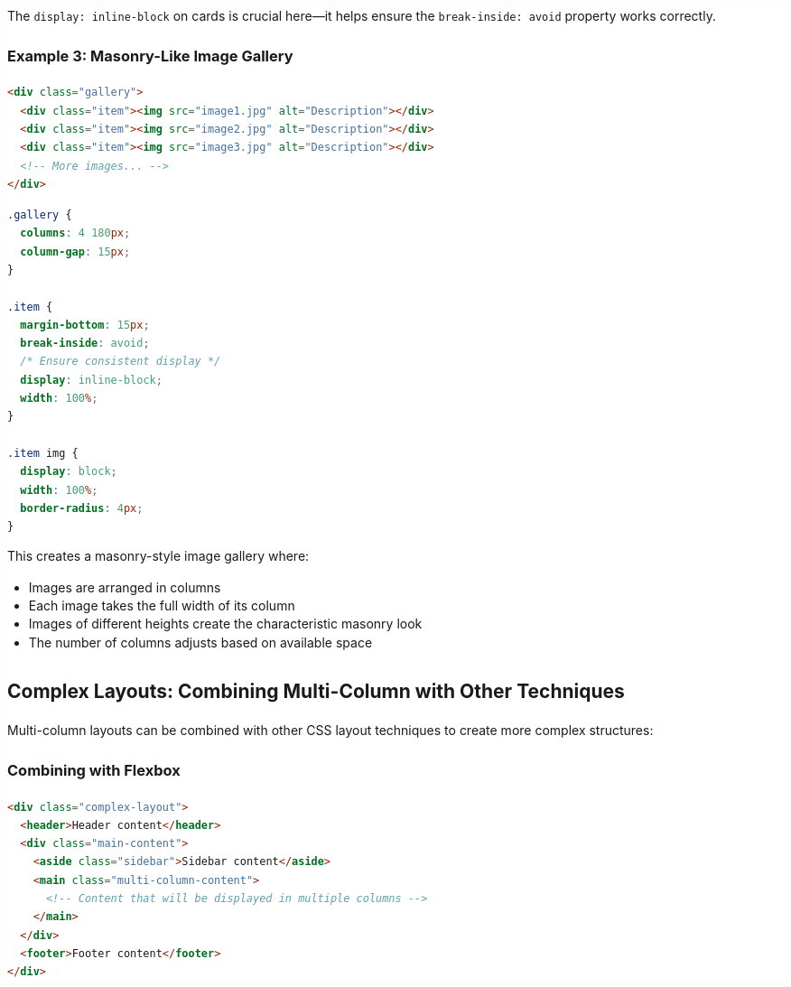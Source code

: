 The `display: inline-block` on cards is crucial here—it helps ensure the `break-inside: avoid` property works correctly.

### Example 3: Masonry-Like Image Gallery

```html
<div class="gallery">
  <div class="item"><img src="image1.jpg" alt="Description"></div>
  <div class="item"><img src="image2.jpg" alt="Description"></div>
  <div class="item"><img src="image3.jpg" alt="Description"></div>
  <!-- More images... -->
</div>
```

```css
.gallery {
  columns: 4 180px;
  column-gap: 15px;
}

.item {
  margin-bottom: 15px;
  break-inside: avoid;
  /* Ensure consistent display */
  display: inline-block;
  width: 100%;
}

.item img {
  display: block;
  width: 100%;
  border-radius: 4px;
}
```

This creates a masonry-style image gallery where:

* Images are arranged in columns
* Each image takes the full width of its column
* Images of different heights create the characteristic masonry look
* The number of columns adjusts based on available space

## Complex Layouts: Combining Multi-Column with Other Techniques

Multi-column layouts can be combined with other CSS layout techniques to create more complex structures:

### Combining with Flexbox

```html
<div class="complex-layout">
  <header>Header content</header>
  <div class="main-content">
    <aside class="sidebar">Sidebar content</aside>
    <main class="multi-column-content">
      <!-- Content that will be displayed in multiple columns -->
    </main>
  </div>
  <footer>Footer content</footer>
</div>
```

